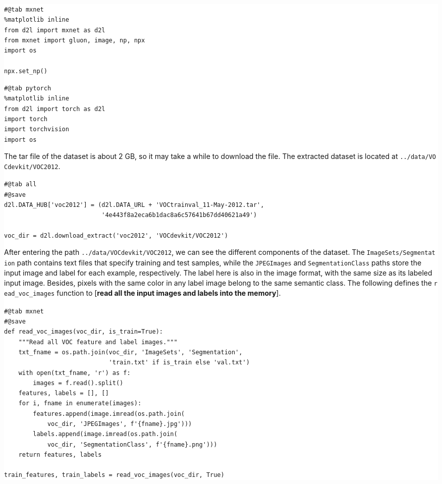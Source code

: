 ```{.python .input}
#@tab mxnet
%matplotlib inline
from d2l import mxnet as d2l
from mxnet import gluon, image, np, npx
import os

npx.set_np()
```

```{.python .input}
#@tab pytorch
%matplotlib inline
from d2l import torch as d2l
import torch
import torchvision
import os
```

The tar file of the dataset is about 2 GB,
so it may take a while to download the file.
The extracted dataset is located at `../data/VOCdevkit/VOC2012`.

```{.python .input}
#@tab all
#@save
d2l.DATA_HUB['voc2012'] = (d2l.DATA_URL + 'VOCtrainval_11-May-2012.tar',
                           '4e443f8a2eca6b1dac8a6c57641b67dd40621a49')

voc_dir = d2l.download_extract('voc2012', 'VOCdevkit/VOC2012')
```

After entering the path `../data/VOCdevkit/VOC2012`,
we can see the different components of the dataset.
The `ImageSets/Segmentation` path contains text files
that specify training and test samples,
while the `JPEGImages` and `SegmentationClass` paths
store the input image and label for each example, respectively.
The label here is also in the image format,
with the same size
as its labeled input image.
Besides,
pixels with the same color in any label image belong to the same semantic class.
The following defines the `read_voc_images` function to [**read all the input images and labels into the memory**].

```{.python .input}
#@tab mxnet
#@save
def read_voc_images(voc_dir, is_train=True):
    """Read all VOC feature and label images."""
    txt_fname = os.path.join(voc_dir, 'ImageSets', 'Segmentation',
                             'train.txt' if is_train else 'val.txt')
    with open(txt_fname, 'r') as f:
        images = f.read().split()
    features, labels = [], []
    for i, fname in enumerate(images):
        features.append(image.imread(os.path.join(
            voc_dir, 'JPEGImages', f'{fname}.jpg')))
        labels.append(image.imread(os.path.join(
            voc_dir, 'SegmentationClass', f'{fname}.png')))
    return features, labels

train_features, train_labels = read_voc_images(voc_dir, True)
```
